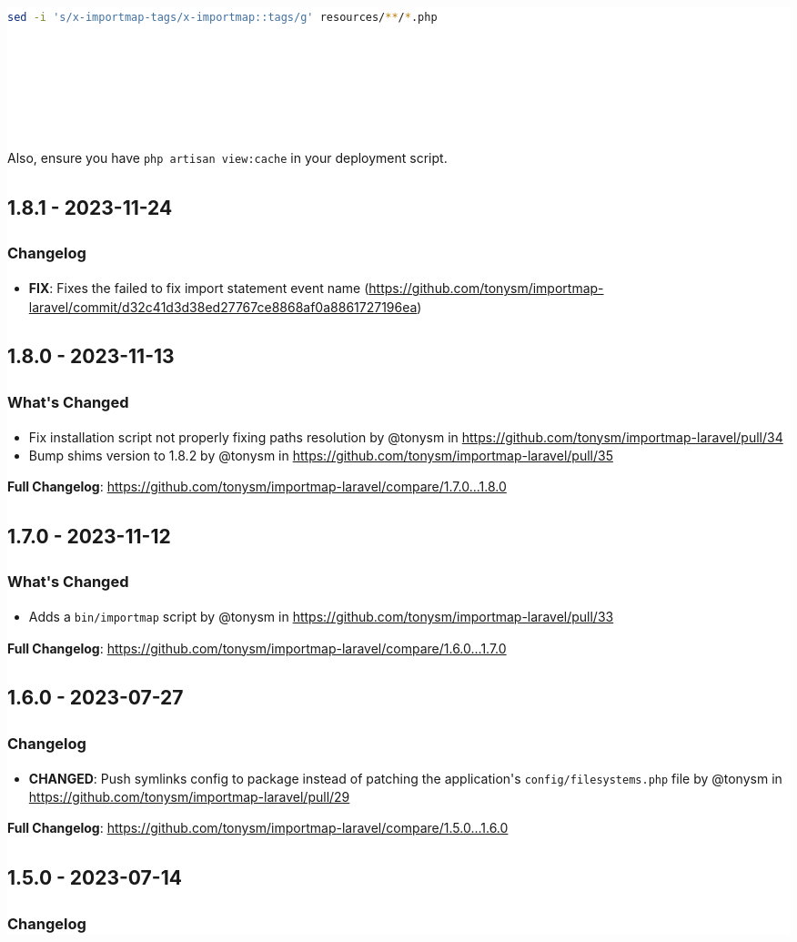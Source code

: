 ```bash
sed -i 's/x-importmap-tags/x-importmap::tags/g' resources/**/*.php








```
Also, ensure you have `php artisan view:cache` in your deployment script.

## 1.8.1 - 2023-11-24

### Changelog

- **FIX**: Fixes the failed to fix import statement event name (https://github.com/tonysm/importmap-laravel/commit/d32c41d3d38ed27767ce8868af0a8861727196ea)

## 1.8.0 - 2023-11-13

### What's Changed

- Fix installation script not properly fixing paths resolution by @tonysm in https://github.com/tonysm/importmap-laravel/pull/34
- Bump shims version to 1.8.2 by @tonysm in https://github.com/tonysm/importmap-laravel/pull/35

**Full Changelog**: https://github.com/tonysm/importmap-laravel/compare/1.7.0...1.8.0

## 1.7.0 - 2023-11-12

### What's Changed

- Adds a `bin/importmap` script by @tonysm in https://github.com/tonysm/importmap-laravel/pull/33

**Full Changelog**: https://github.com/tonysm/importmap-laravel/compare/1.6.0...1.7.0

## 1.6.0 - 2023-07-27

### Changelog

- **CHANGED**: Push symlinks config to package instead of patching the application's `config/filesystems.php` file by @tonysm in https://github.com/tonysm/importmap-laravel/pull/29

**Full Changelog**: https://github.com/tonysm/importmap-laravel/compare/1.5.0...1.6.0

## 1.5.0 - 2023-07-14

### Changelog
